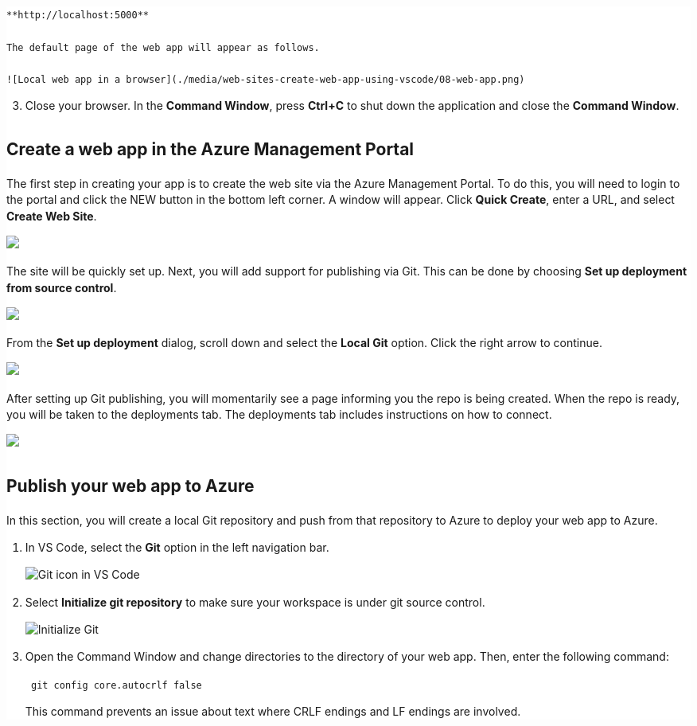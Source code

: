 	**http://localhost:5000**

	The default page of the web app will appear as follows.

	![Local web app in a browser](./media/web-sites-create-web-app-using-vscode/08-web-app.png)

3. Close your browser. In the **Command Window**, press **Ctrl+C** to shut down the application and close the **Command Window**. 

## Create a web app in the Azure Management Portal



The first step in creating your app is to create the web site via the Azure Management Portal.  To do this, you will need to login to the portal and click the NEW button in the bottom left corner. A window will appear. Click **Quick Create**, enter a URL, and select **Create Web Site**.

![](./media/web-sites-python-create-deploy-django-app/django-ws-003.png)

The site will be quickly set up.  Next, you will add support for publishing via Git.  This can be done by choosing **Set up deployment from source control**.

![](./media/web-sites-python-create-deploy-django-app/django-ws-004.png)

From the **Set up deployment** dialog, scroll down and select the **Local Git** option. Click the right arrow to continue.

![](./media/web-sites-python-create-deploy-django-app/django-ws-005.png)

After setting up Git publishing, you will momentarily see a page informing you the repo is being created. When the repo is ready, you will be taken to the deployments tab. The deployments tab includes instructions on how to connect.  

![](./media/web-sites-python-create-deploy-django-app/django-ws-006.png)


## Publish your web app to Azure

In this section, you will create a local Git repository and push from that repository to Azure to deploy your web app to Azure.

1. In VS Code, select the **Git** option in the left navigation bar.

	![Git icon in VS Code](./media/web-sites-create-web-app-using-vscode/git-icon.png)

2. Select **Initialize git repository** to make sure your workspace is under git source control. 

	![Initialize Git](./media/web-sites-create-web-app-using-vscode/19-initgit.png)

3. Open the Command Window and change directories to the directory of your web app. Then, enter the following command:

		git config core.autocrlf false

	This command prevents an issue about text where CRLF endings and LF endings are involved.
